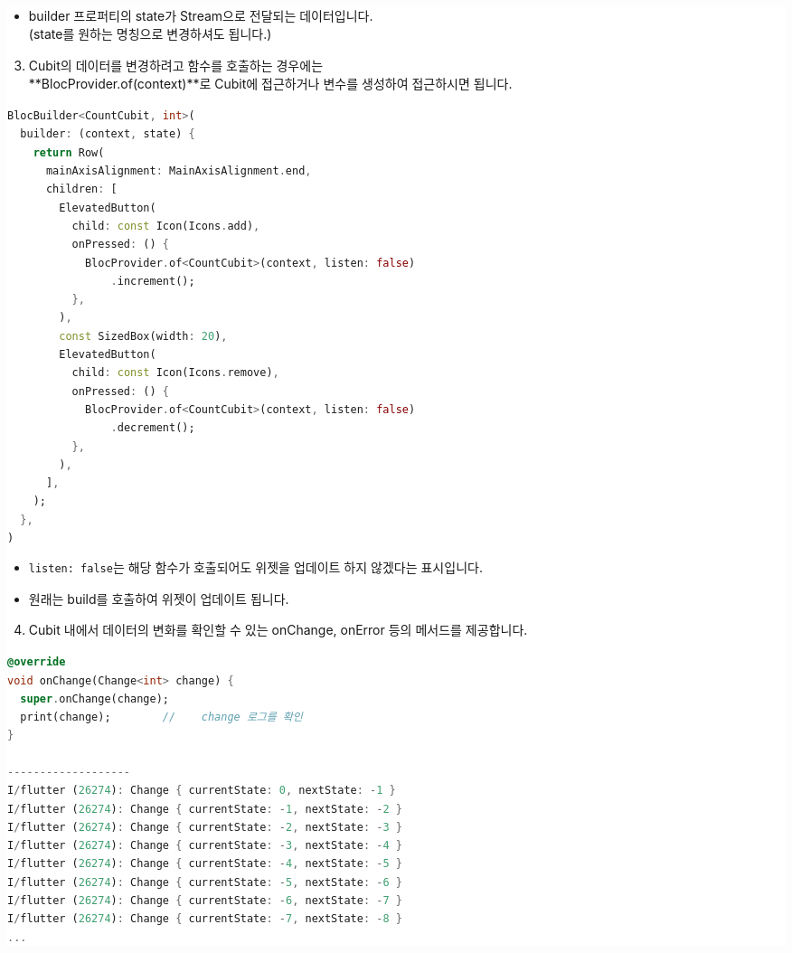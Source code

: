   * builder 프로퍼티의 state가 Stream으로 전달되는 데이터입니다.   
  (state를 원하는 명칭으로 변경하셔도 됩니다.)

3. Cubit의 데이터를 변경하려고 함수를 호출하는 경우에는   
**BlocProvider.of<Cubit>(context)**로 Cubit에 접근하거나 변수를 생성하여 접근하시면 됩니다.

  ```dart
  BlocBuilder<CountCubit, int>(
    builder: (context, state) {
      return Row(
        mainAxisAlignment: MainAxisAlignment.end,
        children: [
          ElevatedButton(
            child: const Icon(Icons.add),
            onPressed: () {
              BlocProvider.of<CountCubit>(context, listen: false)
                  .increment();
            },
          ),
          const SizedBox(width: 20),
          ElevatedButton(
            child: const Icon(Icons.remove),
            onPressed: () {
              BlocProvider.of<CountCubit>(context, listen: false)
                  .decrement();
            },
          ),
        ],
      );
    },
  )
  ```

  * `listen: false`는 해당 함수가 호출되어도 위젯을 업데이트 하지 않겠다는 표시입니다.

  * 원래는 build를 호출하여 위젯이 업데이트 됩니다.

4. Cubit 내에서 데이터의 변화를 확인할 수 있는 onChange, onError 등의 메서드를 제공합니다.

  ```dart
  @override
  void onChange(Change<int> change) {
    super.onChange(change);
    print(change);        //    change 로그를 확인
  }

  -------------------
  I/flutter (26274): Change { currentState: 0, nextState: -1 }
  I/flutter (26274): Change { currentState: -1, nextState: -2 }
  I/flutter (26274): Change { currentState: -2, nextState: -3 }
  I/flutter (26274): Change { currentState: -3, nextState: -4 }
  I/flutter (26274): Change { currentState: -4, nextState: -5 }
  I/flutter (26274): Change { currentState: -5, nextState: -6 }
  I/flutter (26274): Change { currentState: -6, nextState: -7 }
  I/flutter (26274): Change { currentState: -7, nextState: -8 }
  ...
  ```
